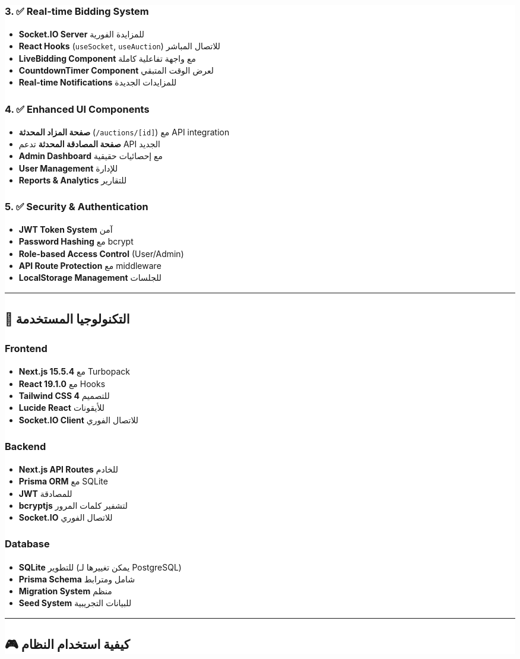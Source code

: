 ### 3. ✅ Real-time Bidding System
- **Socket.IO Server** للمزايدة الفورية
- **React Hooks** (`useSocket`, `useAuction`) للاتصال المباشر
- **LiveBidding Component** مع واجهة تفاعلية كاملة
- **CountdownTimer Component** لعرض الوقت المتبقي
- **Real-time Notifications** للمزايدات الجديدة

### 4. ✅ Enhanced UI Components
- **صفحة المزاد المحدثة** (`/auctions/[id]`) مع API integration
- **صفحة المصادقة المحدثة** تدعم API الجديد
- **Admin Dashboard** مع إحصائيات حقيقية
- **User Management** للإدارة
- **Reports & Analytics** للتقارير

### 5. ✅ Security & Authentication
- **JWT Token System** آمن
- **Password Hashing** مع bcrypt
- **Role-based Access Control** (User/Admin)
- **API Route Protection** مع middleware
- **LocalStorage Management** للجلسات

---

## 🔧 التكنولوجيا المستخدمة

### Frontend
- **Next.js 15.5.4** مع Turbopack
- **React 19.1.0** مع Hooks
- **Tailwind CSS 4** للتصميم
- **Lucide React** للأيقونات
- **Socket.IO Client** للاتصال الفوري

### Backend
- **Next.js API Routes** للخادم
- **Prisma ORM** مع SQLite
- **JWT** للمصادقة
- **bcryptjs** لتشفير كلمات المرور
- **Socket.IO** للاتصال الفوري

### Database
- **SQLite** للتطوير (يمكن تغييرها لـ PostgreSQL)
- **Prisma Schema** شامل ومترابط
- **Migration System** منظم
- **Seed System** للبيانات التجريبية

---

## 🎮 كيفية استخدام النظام
